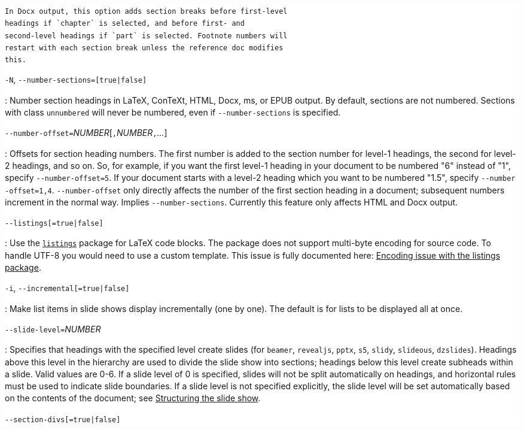     In Docx output, this option adds section breaks before first-level
    headings if `chapter` is selected, and before first- and
    second-level headings if `part` is selected. Footnote numbers will
    restart with each section break unless the reference doc modifies
    this.

`-N`, `--number-sections=[true|false]`

:   Number section headings in LaTeX, ConTeXt, HTML, Docx, ms, or EPUB
    output. By default, sections are not numbered. Sections with class
    `unnumbered` will never be numbered, even if `--number-sections` is
    specified.

`--number-offset=`*NUMBER*\[`,`*NUMBER*`,`*...*\]

:   Offsets for section heading numbers. The first number is added to
    the section number for level-1 headings, the second for level-2
    headings, and so on. So, for example, if you want the first level-1
    heading in your document to be numbered "6" instead of "1", specify
    `--number-offset=5`. If your document starts with a level-2 heading
    which you want to be numbered "1.5", specify `--number-offset=1,4`.
    `--number-offset` only directly affects the number of the first
    section heading in a document; subsequent numbers increment in the
    normal way. Implies `--number-sections`. Currently this feature only
    affects HTML and Docx output.

`--listings[=true|false]`

:   Use the [`listings`](https://ctan.org/pkg/listings) package for
    LaTeX code blocks. The package does not support multi-byte encoding
    for source code. To handle UTF-8 you would need to use a custom
    template. This issue is fully documented here: [Encoding issue with
    the listings
    package](https://en.wikibooks.org/wiki/LaTeX/Source_Code_Listings#Encoding_issue).

`-i`, `--incremental[=true|false]`

:   Make list items in slide shows display incrementally (one by one).
    The default is for lists to be displayed all at once.

`--slide-level=`*NUMBER*

:   Specifies that headings with the specified level create slides (for
    `beamer`, `revealjs`, `pptx`, `s5`, `slidy`, `slideous`,
    `dzslides`). Headings above this level in the hierarchy are used to
    divide the slide show into sections; headings below this level
    create subheads within a slide. Valid values are 0-6. If a slide
    level of 0 is specified, slides will not be split automatically on
    headings, and horizontal rules must be used to indicate slide
    boundaries. If a slide level is not specified explicitly, the slide
    level will be set automatically based on the contents of the
    document; see [Structuring the slide
    show](#structuring-the-slide-show).

`--section-divs[=true|false]`
